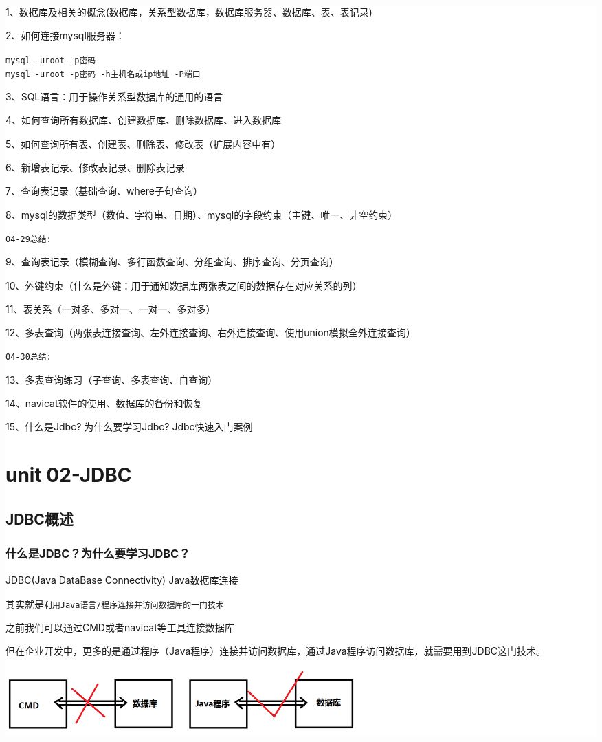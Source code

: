 1、数据库及相关的概念(数据库，关系型数据库，数据库服务器、数据库、表、表记录)

2、如何连接mysql服务器：

```
mysql -uroot -p密码
mysql -uroot -p密码 -h主机名或ip地址 -P端口
```

3、SQL语言：用于操作关系型数据库的通用的语言

4、如何查询所有数据库、创建数据库、删除数据库、进入数据库

5、如何查询所有表、创建表、删除表、修改表（扩展内容中有）

6、新增表记录、修改表记录、删除表记录

7、查询表记录（基础查询、where子句查询）

8、mysql的数据类型（数值、字符串、日期）、mysql的字段约束（主键、唯一、非空约束）

`04-29总结:`

9、查询表记录（模糊查询、多行函数查询、分组查询、排序查询、分页查询）

10、外键约束（什么是外键：用于通知数据库两张表之间的数据存在对应关系的列）

11、表关系（一对多、多对一、一对一、多对多）

12、多表查询（两张表连接查询、左外连接查询、右外连接查询、使用union模拟全外连接查询）

`04-30总结:`

13、多表查询练习（子查询、多表查询、自查询）

14、navicat软件的使用、数据库的备份和恢复

15、什么是Jdbc? 为什么要学习Jdbc? Jdbc快速入门案例

unit 02-JDBC
=============

JDBC概述
--------

### 什么是JDBC？为什么要学习JDBC？

JDBC(Java DataBase Connectivity) Java数据库连接

其实就是`利用Java语言/程序连接并访问数据库的一门技术`

之前我们可以通过CMD或者navicat等工具连接数据库

但在企业开发中，更多的是通过程序（Java程序）连接并访问数据库，通过Java程序访问数据库，就需要用到JDBC这门技术。

<img src="JAVAWEB-NOTE01.assets/5fa0f308f5ff06beac3c7f18614c9ff3.png" style="zoom: 50%;" />
